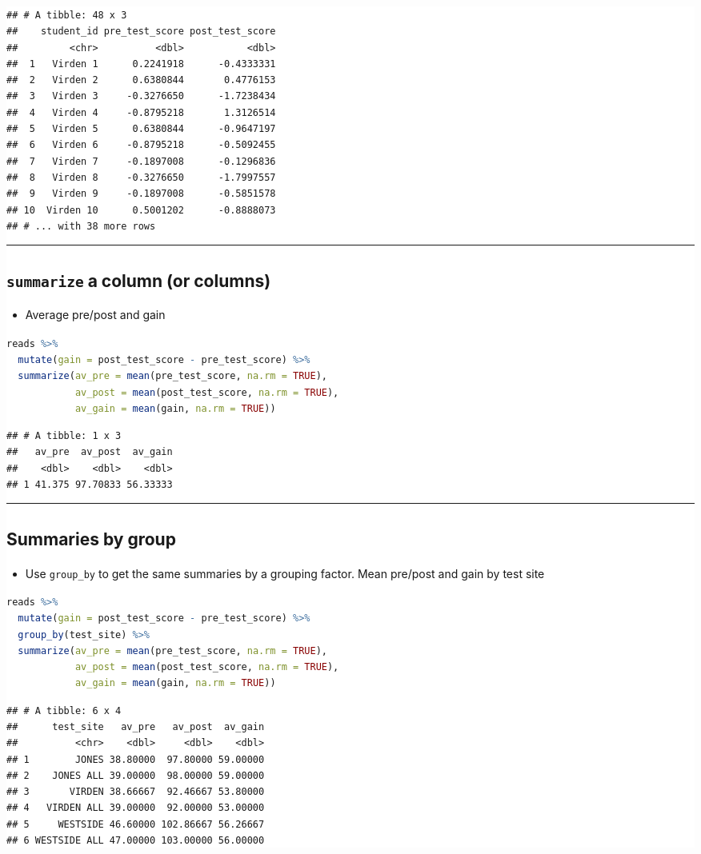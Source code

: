 ```
## # A tibble: 48 x 3
##    student_id pre_test_score post_test_score
##         <chr>          <dbl>           <dbl>
##  1   Virden 1      0.2241918      -0.4333331
##  2   Virden 2      0.6380844       0.4776153
##  3   Virden 3     -0.3276650      -1.7238434
##  4   Virden 4     -0.8795218       1.3126514
##  5   Virden 5      0.6380844      -0.9647197
##  6   Virden 6     -0.8795218      -0.5092455
##  7   Virden 7     -0.1897008      -0.1296836
##  8   Virden 8     -0.3276650      -1.7997557
##  9   Virden 9     -0.1897008      -0.5851578
## 10  Virden 10      0.5001202      -0.8888073
## # ... with 38 more rows
```

----
## `summarize` a column (or columns)

* Average pre/post and gain


```r
reads %>% 
  mutate(gain = post_test_score - pre_test_score) %>% 
  summarize(av_pre = mean(pre_test_score, na.rm = TRUE),
            av_post = mean(post_test_score, na.rm = TRUE),
            av_gain = mean(gain, na.rm = TRUE))
```

```
## # A tibble: 1 x 3
##   av_pre  av_post  av_gain
##    <dbl>    <dbl>    <dbl>
## 1 41.375 97.70833 56.33333
```

----
## Summaries by group
* Use `group_by` to get the same summaries by a grouping factor. 
Mean pre/post and gain by test site


```r
reads %>% 
  mutate(gain = post_test_score - pre_test_score) %>% 
  group_by(test_site) %>% 
  summarize(av_pre = mean(pre_test_score, na.rm = TRUE),
            av_post = mean(post_test_score, na.rm = TRUE),
            av_gain = mean(gain, na.rm = TRUE))
```

```
## # A tibble: 6 x 4
##      test_site   av_pre   av_post  av_gain
##          <chr>    <dbl>     <dbl>    <dbl>
## 1        JONES 38.80000  97.80000 59.00000
## 2    JONES ALL 39.00000  98.00000 59.00000
## 3       VIRDEN 38.66667  92.46667 53.80000
## 4   VIRDEN ALL 39.00000  92.00000 53.00000
## 5     WESTSIDE 46.60000 102.86667 56.26667
## 6 WESTSIDE ALL 47.00000 103.00000 56.00000
```
